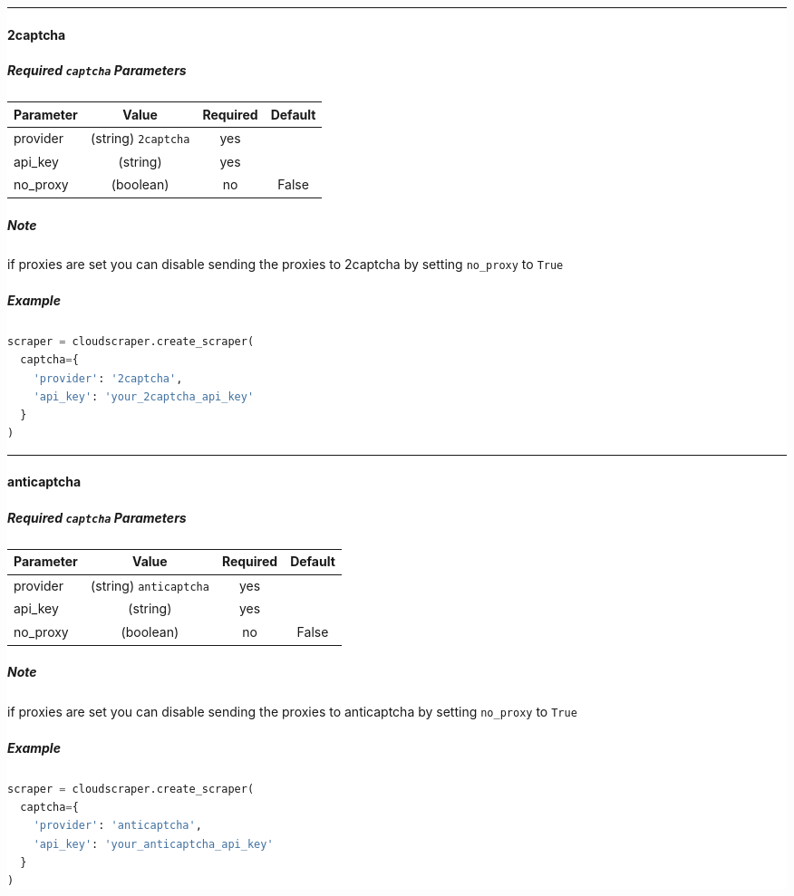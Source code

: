 ------

#### 2captcha

##### Required `captcha` Parameters

|Parameter|Value|Required|Default|
|-------------|:-------------:|:-----:|:-----:|
|provider|(string) `2captcha`| yes||
|api_key|(string)| yes||
|no_proxy|(boolean)|no|False|

##### Note

if proxies are set you can disable sending the proxies to 2captcha by setting `no_proxy` to `True`

##### Example

```python
scraper = cloudscraper.create_scraper(
  captcha={
    'provider': '2captcha',
    'api_key': 'your_2captcha_api_key'
  }
)
```

------

#### anticaptcha

##### Required `captcha` Parameters

|Parameter|Value|Required|Default|
|-------------|:-------------:|:-----:|:-----:|
|provider|(string) `anticaptcha`|yes||
|api_key|(string)|yes||
|no_proxy|(boolean)|no|False|

##### Note

if proxies are set you can disable sending the proxies to anticaptcha by setting `no_proxy` to `True`

##### Example

```python
scraper = cloudscraper.create_scraper(
  captcha={
    'provider': 'anticaptcha',
    'api_key': 'your_anticaptcha_api_key'
  }
)
```
